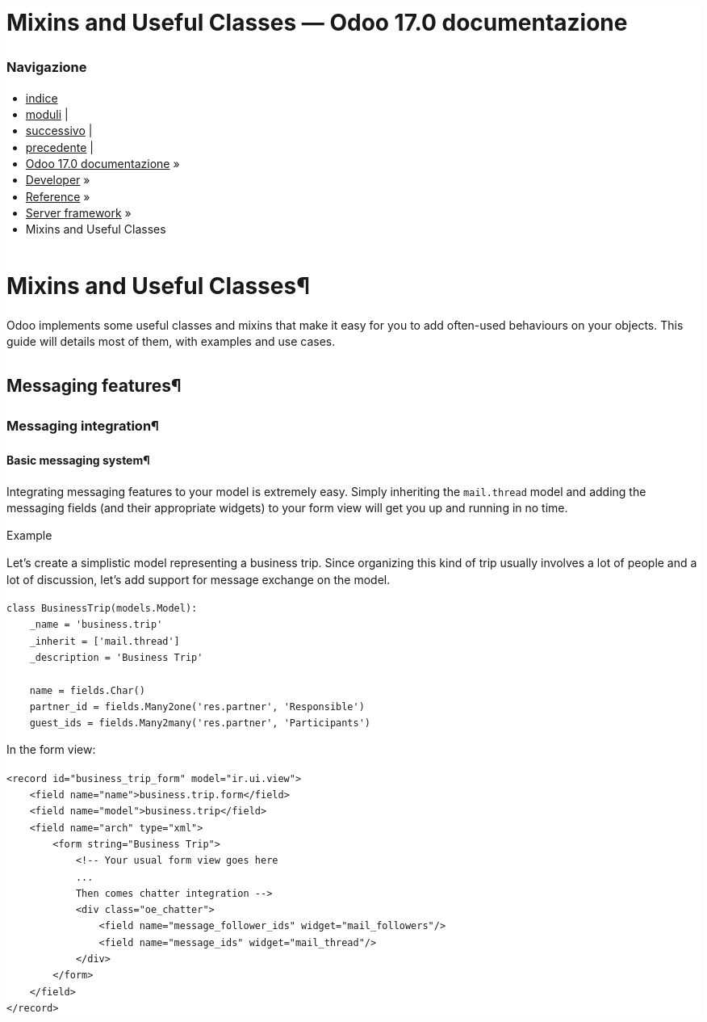 # Mixins and Useful Classes — Odoo 17.0 documentazione

### Navigazione

  * [indice](../../../genindex.html "Indice generale")
  * [moduli](../../../py-modindex.html "Indice del modulo Python") |
  * [successivo](../frontend.html "Web framework") |
  * [precedente](http.html "Web Controllers") |
  * [Odoo 17.0 documentazione](../../../index-2.html) »
  * [Developer](../../../developer.html) »
  * [Reference](../../reference.html) »
  * [Server framework](../backend.html) »
  * Mixins and Useful Classes



# Mixins and Useful Classes¶

Odoo implements some useful classes and mixins that make it easy for you to add often-used behaviours on your objects. This guide will details most of them, with examples and use cases.

## Messaging features¶

### Messaging integration¶

#### Basic messaging system¶

Integrating messaging features to your model is extremely easy. Simply inheriting the `mail.thread` model and adding the messaging fields (and their appropriate widgets) to your form view will get you up and running in no time.

Example

Let’s create a simplistic model representing a business trip. Since organizing this kind of trip usually involves a lot of people and a lot of discussion, let’s add support for message exchange on the model.
    
    
    class BusinessTrip(models.Model):
        _name = 'business.trip'
        _inherit = ['mail.thread']
        _description = 'Business Trip'
    
        name = fields.Char()
        partner_id = fields.Many2one('res.partner', 'Responsible')
        guest_ids = fields.Many2many('res.partner', 'Participants')
    

In the form view:
    
    
    <record id="business_trip_form" model="ir.ui.view">
        <field name="name">business.trip.form</field>
        <field name="model">business.trip</field>
        <field name="arch" type="xml">
            <form string="Business Trip">
                <!-- Your usual form view goes here
                ...
                Then comes chatter integration -->
                <div class="oe_chatter">
                    <field name="message_follower_ids" widget="mail_followers"/>
                    <field name="message_ids" widget="mail_thread"/>
                </div>
            </form>
        </field>
    </record>